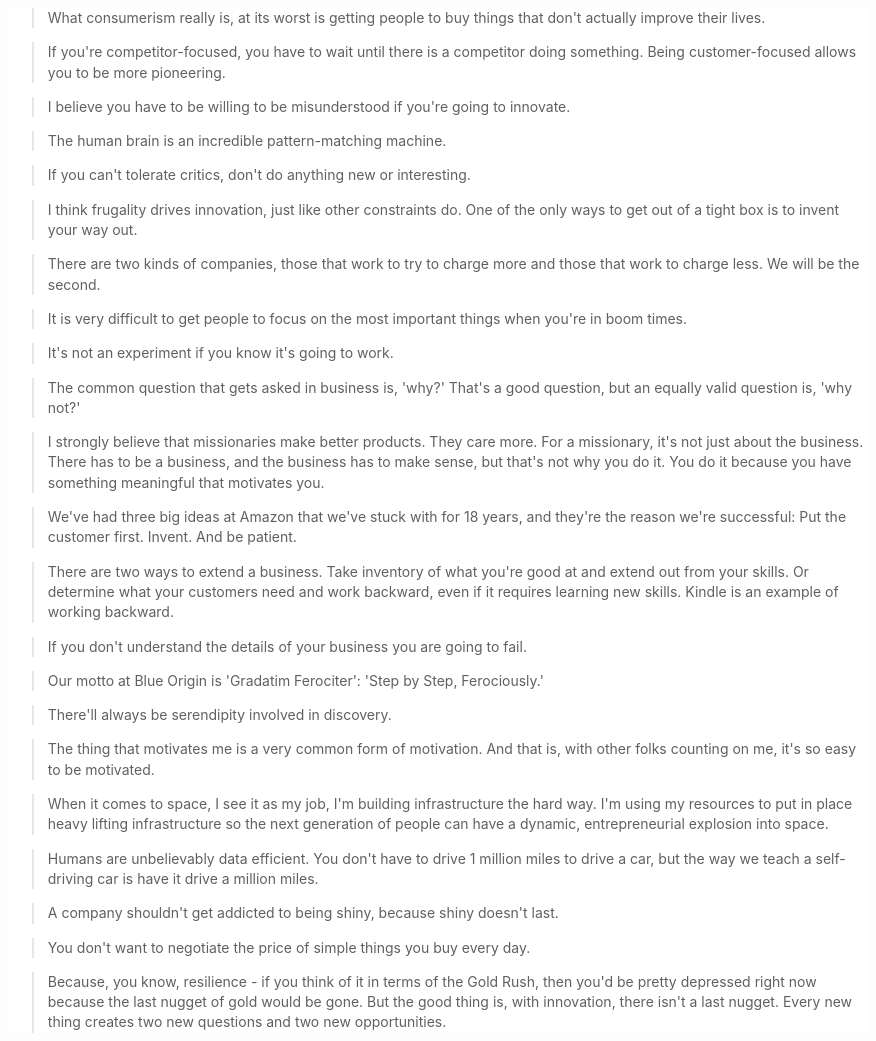 > What consumerism really is, at its worst is getting people to buy things that don't actually improve their lives.

> If you're competitor-focused, you have to wait until there is a competitor doing something. Being customer-focused allows you to be more pioneering.

> I believe you have to be willing to be misunderstood if you're going to innovate.

> The human brain is an incredible pattern-matching machine.

> If you can't tolerate critics, don't do anything new or interesting.

> I think frugality drives innovation, just like other constraints do. One of the only ways to get out of a tight box is to invent your way out.

> There are two kinds of companies, those that work to try to charge more and those that work to charge less. We will be the second.

> It is very difficult to get people to focus on the most important things when you're in boom times.

> It's not an experiment if you know it's going to work.

> The common question that gets asked in business is, 'why?' That's a good question, but an equally valid question is, 'why not?'

> I strongly believe that missionaries make better products. They care more. For a missionary, it's not just about the business. There has to be a business, and the business has to make sense, but that's not why you do it. You do it because you have something meaningful that motivates you.

> We've had three big ideas at Amazon that we've stuck with for 18 years, and they're the reason we're successful: Put the customer first. Invent. And be patient.

> There are two ways to extend a business. Take inventory of what you're good at and extend out from your skills. Or determine what your customers need and work backward, even if it requires learning new skills. Kindle is an example of working backward.

> If you don't understand the details of your business you are going to fail.

> Our motto at Blue Origin is 'Gradatim Ferociter': 'Step by Step, Ferociously.'

> There'll always be serendipity involved in discovery.

> The thing that motivates me is a very common form of motivation. And that is, with other folks counting on me, it's so easy to be motivated.

> When it comes to space, I see it as my job, I'm building infrastructure the hard way. I'm using my resources to put in place heavy lifting infrastructure so the next generation of people can have a dynamic, entrepreneurial explosion into space.

> Humans are unbelievably data efficient. You don't have to drive 1 million miles to drive a car, but the way we teach a self-driving car is have it drive a million miles.

> A company shouldn't get addicted to being shiny, because shiny doesn't last.

> You don't want to negotiate the price of simple things you buy every day.

> Because, you know, resilience - if you think of it in terms of the Gold Rush, then you'd be pretty depressed right now because the last nugget of gold would be gone. But the good thing is, with innovation, there isn't a last nugget. Every new thing creates two new questions and two new opportunities.
